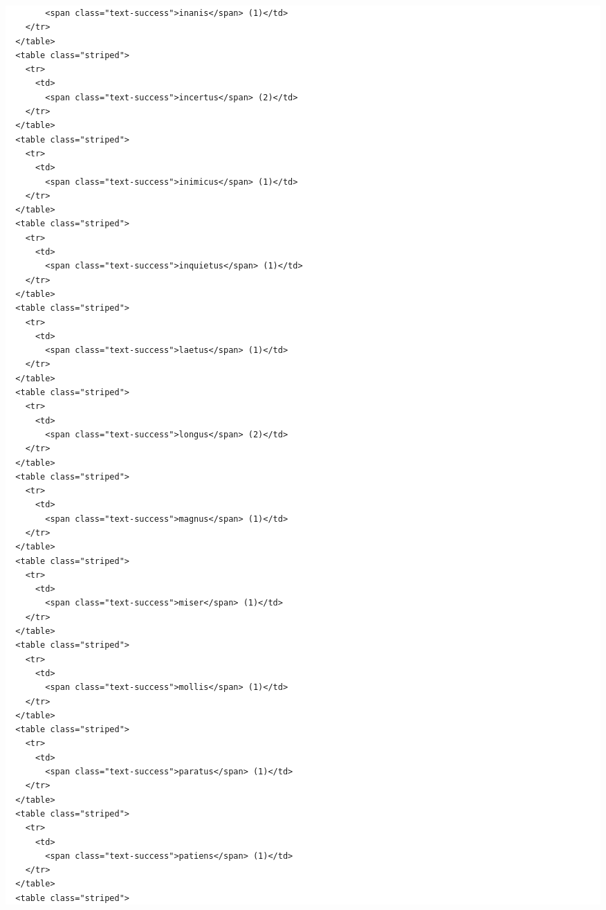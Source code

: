             <span class="text-success">inanis</span> (1)</td>
        </tr>
      </table>
      <table class="striped">
        <tr>
          <td>
            <span class="text-success">incertus</span> (2)</td>
        </tr>
      </table>
      <table class="striped">
        <tr>
          <td>
            <span class="text-success">inimicus</span> (1)</td>
        </tr>
      </table>
      <table class="striped">
        <tr>
          <td>
            <span class="text-success">inquietus</span> (1)</td>
        </tr>
      </table>
      <table class="striped">
        <tr>
          <td>
            <span class="text-success">laetus</span> (1)</td>
        </tr>
      </table>
      <table class="striped">
        <tr>
          <td>
            <span class="text-success">longus</span> (2)</td>
        </tr>
      </table>
      <table class="striped">
        <tr>
          <td>
            <span class="text-success">magnus</span> (1)</td>
        </tr>
      </table>
      <table class="striped">
        <tr>
          <td>
            <span class="text-success">miser</span> (1)</td>
        </tr>
      </table>
      <table class="striped">
        <tr>
          <td>
            <span class="text-success">mollis</span> (1)</td>
        </tr>
      </table>
      <table class="striped">
        <tr>
          <td>
            <span class="text-success">paratus</span> (1)</td>
        </tr>
      </table>
      <table class="striped">
        <tr>
          <td>
            <span class="text-success">patiens</span> (1)</td>
        </tr>
      </table>
      <table class="striped">